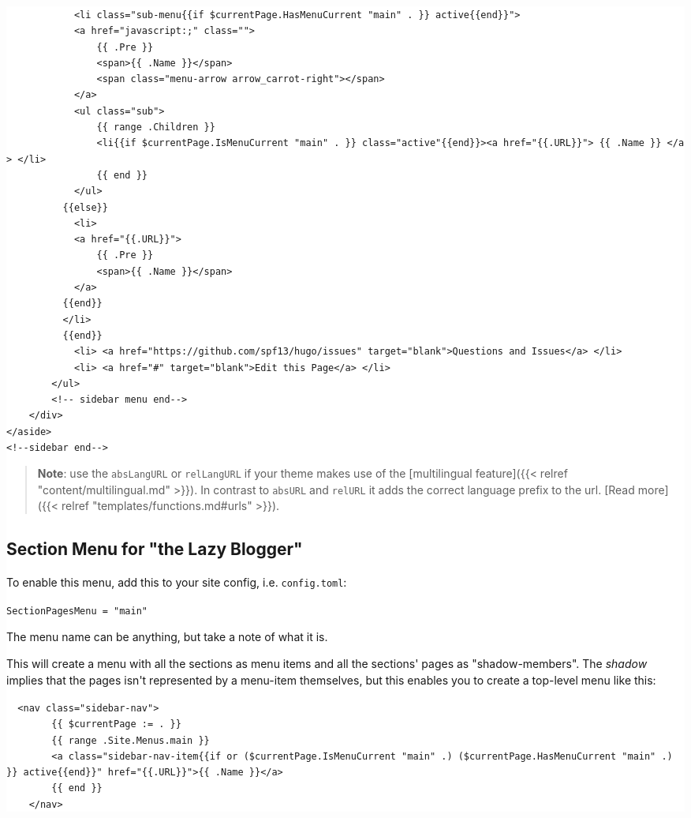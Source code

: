                 <li class="sub-menu{{if $currentPage.HasMenuCurrent "main" . }} active{{end}}">
                <a href="javascript:;" class="">
                    {{ .Pre }}
                    <span>{{ .Name }}</span>
                    <span class="menu-arrow arrow_carrot-right"></span>
                </a>
                <ul class="sub">
                    {{ range .Children }}
                    <li{{if $currentPage.IsMenuCurrent "main" . }} class="active"{{end}}><a href="{{.URL}}"> {{ .Name }} </a> </li>
                    {{ end }}
                </ul>
              {{else}}
                <li>
                <a href="{{.URL}}">
                    {{ .Pre }}
                    <span>{{ .Name }}</span>
                </a>
              {{end}}
              </li>
              {{end}}
                <li> <a href="https://github.com/spf13/hugo/issues" target="blank">Questions and Issues</a> </li>
                <li> <a href="#" target="blank">Edit this Page</a> </li>
            </ul>
            <!-- sidebar menu end-->
        </div>
    </aside>
    <!--sidebar end-->

> **Note**: use the `absLangURL` or `relLangURL` if your theme makes use of the [multilingual feature]({{< relref "content/multilingual.md" >}}). In contrast to `absURL` and `relURL` it adds the correct language prefix to the url. [Read more]({{< relref "templates/functions.md#urls" >}}).

## Section Menu for "the Lazy Blogger"

To enable this menu, add this to your site config, i.e. `config.toml`:

```
SectionPagesMenu = "main"
```

The menu name can be anything, but take a note of what it is.

This will create a menu with all the sections as menu items and all the sections' pages as "shadow-members". The _shadow_ implies that the pages isn't represented by a menu-item themselves, but this enables you to create a top-level menu like this:

```
  <nav class="sidebar-nav">
        {{ $currentPage := . }}
        {{ range .Site.Menus.main }}
        <a class="sidebar-nav-item{{if or ($currentPage.IsMenuCurrent "main" .) ($currentPage.HasMenuCurrent "main" .) }} active{{end}}" href="{{.URL}}">{{ .Name }}</a>
        {{ end }}
    </nav>

```
